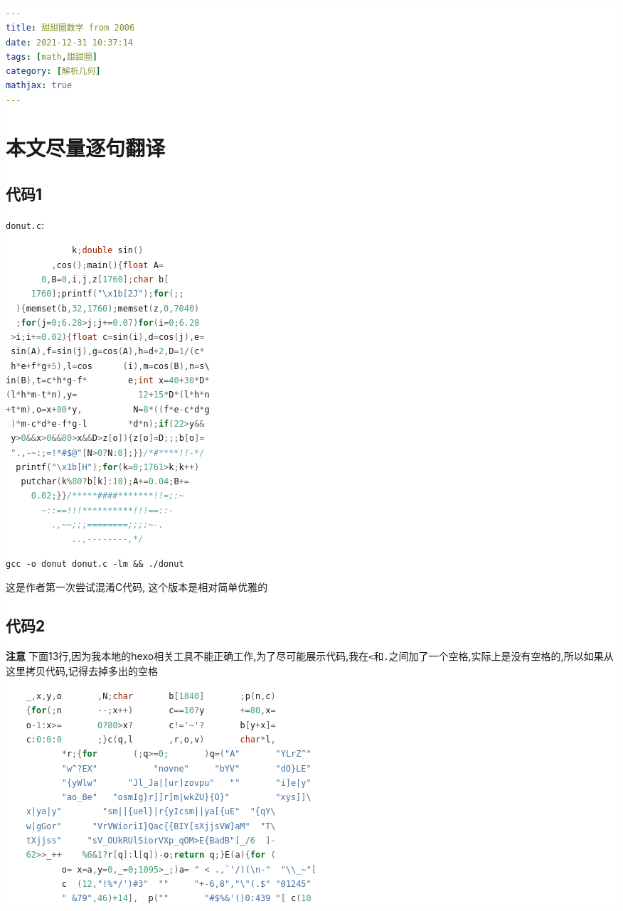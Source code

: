 ```yaml
---
title: 甜甜圈数学 from 2006
date: 2021-12-31 10:37:14
tags: [math,甜甜圈]
category: [解析几何]
mathjax: true
---
```


# 本文尽量逐句翻译

## 代码1

`donut.c`:

```c
             k;double sin()
         ,cos();main(){float A=
       0,B=0,i,j,z[1760];char b[
     1760];printf("\x1b[2J");for(;;
  ){memset(b,32,1760);memset(z,0,7040)
  ;for(j=0;6.28>j;j+=0.07)for(i=0;6.28
 >i;i+=0.02){float c=sin(i),d=cos(j),e=
 sin(A),f=sin(j),g=cos(A),h=d+2,D=1/(c*
 h*e+f*g+5),l=cos      (i),m=cos(B),n=s\
in(B),t=c*h*g-f*        e;int x=40+30*D*
(l*h*m-t*n),y=            12+15*D*(l*h*n
+t*m),o=x+80*y,          N=8*((f*e-c*d*g
 )*m-c*d*e-f*g-l        *d*n);if(22>y&&
 y>0&&x>0&&80>x&&D>z[o]){z[o]=D;;;b[o]=
 ".,-~:;=!*#$@"[N>0?N:0];}}/*#****!!-*/
  printf("\x1b[H");for(k=0;1761>k;k++)
   putchar(k%80?b[k]:10);A+=0.04;B+=
     0.02;}}/*****####*******!!=;:~
       ~::==!!!**********!!!==::-
         .,~~;;;========;;;:~-.
             ..,--------,*/
```

`gcc -o donut donut.c -lm && ./donut`

这是作者第一次尝试混淆C代码, 这个版本是相对简单优雅的

## 代码2

**注意** 下面13行,因为我本地的hexo相关工具不能正确工作,为了尽可能展示代码,我在`<`和`.`之间加了一个空格,实际上是没有空格的,所以如果从这里拷贝代码,记得去掉多出的空格

```c
    _,x,y,o       ,N;char       b[1840]       ;p(n,c)
    {for(;n       --;x++)       c==10?y       +=80,x=
    o-1:x>=       0?80>x?       c!='~'?       b[y+x]=
    c:0:0:0       ;}c(q,l       ,r,o,v)       char*l,
           *r;{for       (;q>=0;       )q=("A"       "YLrZ^"
           "w^?EX"           "novne"     "bYV"       "dO}LE"
           "{yWlw"      "Jl_Ja|[ur]zovpu"   ""       "i]e|y"
           "ao_Be"   "osmIg}r]]r]m|wkZU}{O}"         "xys]]\
    x|ya|y"        "sm||{uel}|r{yIcsm||ya[{uE"  "{qY\
    w|gGor"      "VrVWioriI}Qac{{BIY[sXjjsVW]aM"  "T\
    tXjjss"     "sV_OUkRUlSiorVXp_qOM>E{BadB"[_/6  ]-
    62>>_++    %6&1?r[q]:l[q])-o;return q;}E(a){for (
           o= x=a,y=0,_=0;1095>_;)a= " < .,`'/)(\n-"  "\\_~"[
           c  (12,"!%*/')#3"  ""     "+-6,8","\"(.$" "01245"
           " &79",46)+14],  p(""       "#$%&'()0:439 "[ c(10
```
